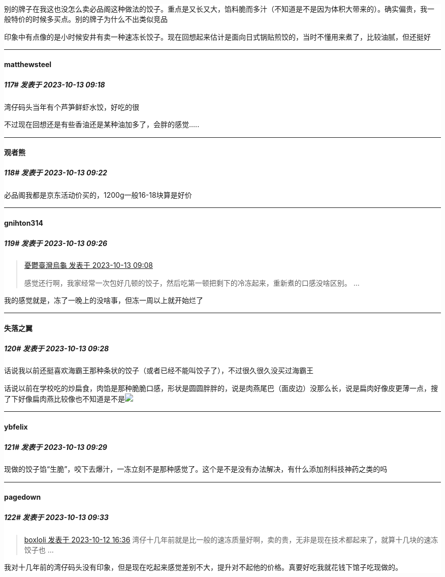 别的牌子在我这也没怎么卖必品阁这种做法的饺子。重点是又长又大，馅料脆而多汁（不知道是不是因为体积大带来的）。确实偏贵，我一般特价的时候多买点。别的牌子为什么不出类似竞品

印象中有点像的是小时候安井有卖一种速冻长饺子。现在回想起来估计是面向日式锅贴煎饺的，当时不懂用来煮了，比较油腻，但还挺好

*****

####  matthewsteel  
##### 117#       发表于 2023-10-13 09:18

湾仔码头当年有个芦笋鲜虾水饺，好吃的很

不过现在回想还是有些香油还是某种油加多了，会胖的感觉.....

*****

####  观者熊  
##### 118#       发表于 2023-10-13 09:22

必品阁我都是京东活动价买的，1200g一般16-18块算是好价


*****

####  gnihton314  
##### 119#       发表于 2023-10-13 09:26

<blockquote><a href="httphttps://bbs.saraba1st.com/2b/forum.php?mod=redirect&amp;goto=findpost&amp;pid=62705024&amp;ptid=2156457" target="_blank">憂鬱臺灣烏龜 发表于 2023-10-13 09:08</a>

感觉还行啊，我家经常一次包好几顿的饺子，然后吃第一顿把剩下的冷冻起来，重新煮的口感没啥区别。 ...</blockquote>
我的感觉就是，冻了一晚上的没啥事，但冻一周以上就开始烂了

*****

####  失落之翼  
##### 120#       发表于 2023-10-13 09:28

话说我以前还挺喜欢海霸王那种条状的饺子（或者已经不能叫饺子了），不过很久很久没买过海霸王

话说以前在学校吃的炒扁食，肉馅是那种脆脆口感，形状是圆圆胖胖的，说是肉燕尾巴（面皮边）没那么长，说是扁肉好像皮更薄一点，搜了下好像扁肉燕比较像也不知道是不是<img src="https://static.saraba1st.com/image/smiley/face2017/152.png" referrerpolicy="no-referrer">


*****

####  ybfelix  
##### 121#       发表于 2023-10-13 09:29

现做的饺子馅“生脆”，咬下去爆汁，一冻立刻不是那种感觉了。这个是不是没有办法解决，有什么添加剂科技神药之类的吗

*****

####  pagedown  
##### 122#       发表于 2023-10-13 09:33

<blockquote><a href="httphttps://bbs.saraba1st.com/2b/forum.php?mod=redirect&amp;goto=findpost&amp;pid=62699037&amp;ptid=2156457" target="_blank">boxloli 发表于 2023-10-12 16:36</a>
湾仔十几年前就是比一般的速冻质量好啊，卖的贵，无非是现在技术都起来了，就算十几块的速冻饺子也 ...</blockquote>
我对十几年前的湾仔码头没有印象，但是现在吃起来感觉差别不大，提升对不起他的价格。真要好吃我就花钱下馆子吃现做的。
